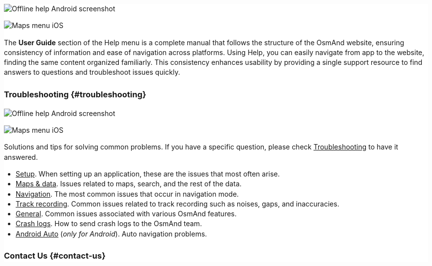 <TabItem value="android" label="Android">

![Offline help Android screenshot](@site/static/img/steps/guide_andr.png)

</TabItem>

<TabItem value="ios" label="iOS">

![Maps menu iOS](@site/static/img/steps/guide_ios.png)

</TabItem>

</Tabs>

The **User Guide** section of the Help menu is a complete manual that follows the structure of the OsmAnd website, ensuring consistency of information and ease of navigation across platforms. Using Help, you can easily navigate from app to the website, finding the same content organized familiarly. This consistency enhances usability by providing a single support resource to find answers to questions and troubleshoot issues quickly.


### Troubleshooting {#troubleshooting}

<Tabs groupId="operating-systems" queryString="current-os">

<TabItem value="android" label="Android">

![Offline help Android screenshot](@site/static/img/steps/offline_help_troubleshooting_andr.png)

</TabItem>

<TabItem value="ios" label="iOS">

![Maps menu iOS](@site/static/img/steps/offline_help_troubleshooting_ios.png)

</TabItem>

</Tabs>

Solutions and tips for solving common problems. If you have a specific question, please check [Troubleshooting](../troubleshooting/index.md) to have it answered.

- [Setup](../troubleshooting/setup.md). When setting up an application, these are the issues that most often arise.
- [Maps & data](../troubleshooting/maps-data.md). Issues related to maps, search, and the rest of the data.
- [Navigation](../troubleshooting/navigation.md). The most common issues that occur in navigation mode.
- [Track recording](../troubleshooting/track-recording-issues.md). Common issues related to track recording such as noises, gaps, and inaccuracies.
- [General](../troubleshooting/general.md). Common issues associated with various OsmAnd features.
- [Crash logs](../troubleshooting/crash-logs.md). How to send crash logs to the OsmAnd team.
- [Android Auto](../troubleshooting/android_auto.md) (*only for Android*). Auto navigation problems.

### Contact Us {#contact-us}
